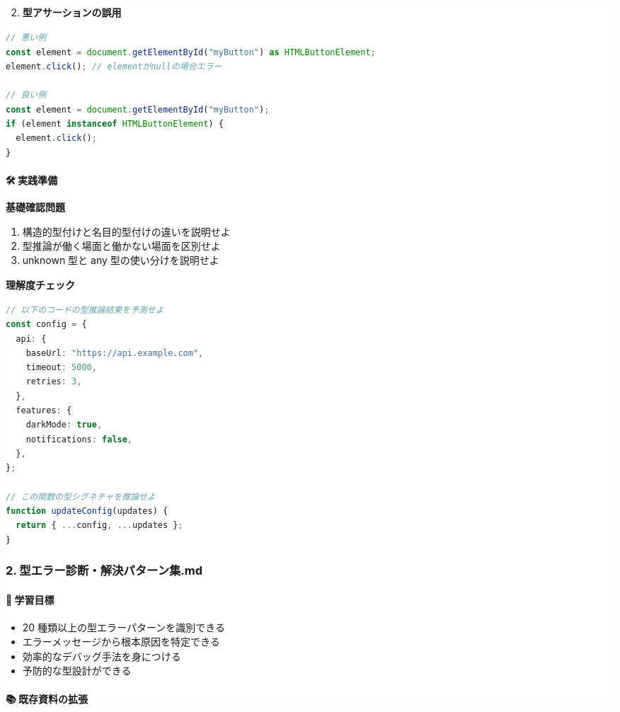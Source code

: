 2. **型アサーションの誤用**

```typescript
// 悪い例
const element = document.getElementById("myButton") as HTMLButtonElement;
element.click(); // elementがnullの場合エラー

// 良い例
const element = document.getElementById("myButton");
if (element instanceof HTMLButtonElement) {
  element.click();
}
```

#### 🛠️ 実践準備

**基礎確認問題**

1. 構造的型付けと名目的型付けの違いを説明せよ
2. 型推論が働く場面と働かない場面を区別せよ
3. unknown 型と any 型の使い分けを説明せよ

**理解度チェック**

```typescript
// 以下のコードの型推論結果を予測せよ
const config = {
  api: {
    baseUrl: "https://api.example.com",
    timeout: 5000,
    retries: 3,
  },
  features: {
    darkMode: true,
    notifications: false,
  },
};

// この関数の型シグネチャを推論せよ
function updateConfig(updates) {
  return { ...config, ...updates };
}
```

### 2. 型エラー診断・解決パターン集.md

#### 🎯 学習目標

- 20 種類以上の型エラーパターンを識別できる
- エラーメッセージから根本原因を特定できる
- 効率的なデバッグ手法を身につける
- 予防的な型設計ができる

#### 📚 既存資料の拡張
